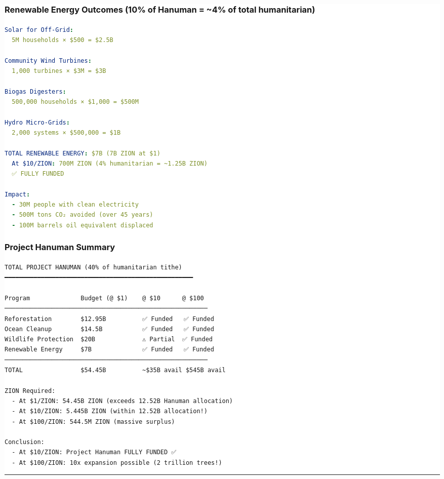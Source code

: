 ### Renewable Energy Outcomes (10% of Hanuman = ~4% of total humanitarian)

```yaml
Solar for Off-Grid:
  5M households × $500 = $2.5B

Community Wind Turbines:
  1,000 turbines × $3M = $3B

Biogas Digesters:
  500,000 households × $1,000 = $500M

Hydro Micro-Grids:
  2,000 systems × $500,000 = $1B

TOTAL RENEWABLE ENERGY: $7B (7B ZION at $1)
  At $10/ZION: 700M ZION (4% humanitarian = ~1.25B ZION)
  ✅ FULLY FUNDED

Impact:
  - 30M people with clean electricity
  - 500M tons CO₂ avoided (over 45 years)
  - 100M barrels oil equivalent displaced
```

### Project Hanuman Summary

```
TOTAL PROJECT HANUMAN (40% of humanitarian tithe)
━━━━━━━━━━━━━━━━━━━━━━━━━━━━━━━━━━━━━━━━━━━━━━━━━━━━

Program              Budget (@ $1)    @ $10      @ $100
────────────────────────────────────────────────────────
Reforestation        $12.95B          ✅ Funded   ✅ Funded
Ocean Cleanup        $14.5B           ✅ Funded   ✅ Funded
Wildlife Protection  $20B             ⚠️ Partial  ✅ Funded
Renewable Energy     $7B              ✅ Funded   ✅ Funded
────────────────────────────────────────────────────────
TOTAL                $54.45B          ~$35B avail $545B avail

ZION Required:
  - At $1/ZION: 54.45B ZION (exceeds 12.52B Hanuman allocation)
  - At $10/ZION: 5.445B ZION (within 12.52B allocation!)
  - At $100/ZION: 544.5M ZION (massive surplus)

Conclusion:
  - At $10/ZION: Project Hanuman FULLY FUNDED ✅
  - At $100/ZION: 10x expansion possible (2 trillion trees!)
```

---
